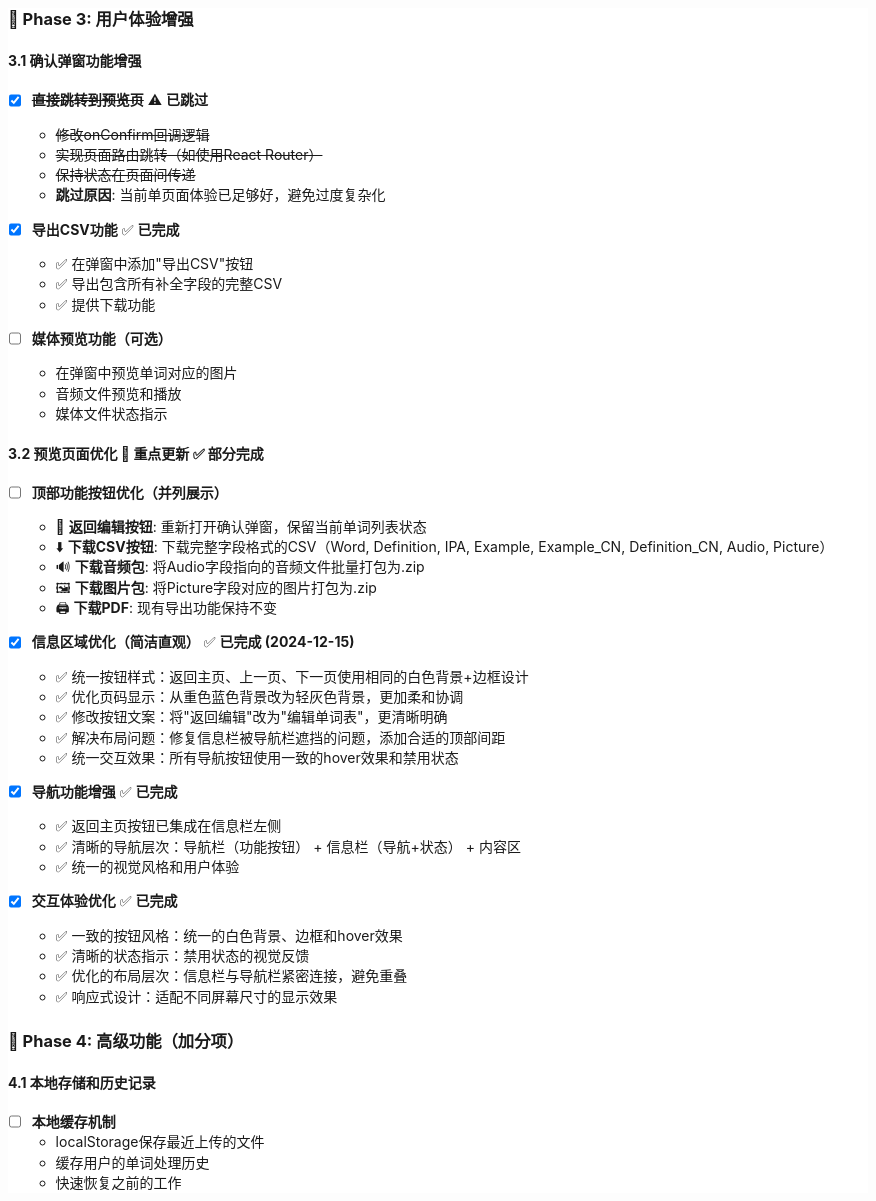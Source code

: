 ### 🎯 Phase 3: 用户体验增强

#### 3.1 确认弹窗功能增强
- [x] **~~直接跳转到预览页~~** ⚠️ **已跳过**
  - ~~修改onConfirm回调逻辑~~
  - ~~实现页面路由跳转（如使用React Router）~~
  - ~~保持状态在页面间传递~~
  - **跳过原因**: 当前单页面体验已足够好，避免过度复杂化

- [x] **导出CSV功能** ✅ **已完成**
  - ✅ 在弹窗中添加"导出CSV"按钮
  - ✅ 导出包含所有补全字段的完整CSV
  - ✅ 提供下载功能

- [ ] **媒体预览功能（可选）**
  - 在弹窗中预览单词对应的图片
  - 音频文件预览和播放
  - 媒体文件状态指示

#### 3.2 预览页面优化 🎯 **重点更新** ✅ **部分完成**
- [ ] **顶部功能按钮优化（并列展示）**
  - 🔁 **返回编辑按钮**: 重新打开确认弹窗，保留当前单词列表状态
  - ⬇️ **下载CSV按钮**: 下载完整字段格式的CSV（Word, Definition, IPA, Example, Example_CN, Definition_CN, Audio, Picture）
  - 🔊 **下载音频包**: 将Audio字段指向的音频文件批量打包为.zip
  - 🖼 **下载图片包**: 将Picture字段对应的图片打包为.zip
  - 🖨 **下载PDF**: 现有导出功能保持不变

- [x] **信息区域优化（简洁直观）** ✅ **已完成 (2024-12-15)**
  - ✅ 统一按钮样式：返回主页、上一页、下一页使用相同的白色背景+边框设计
  - ✅ 优化页码显示：从重色蓝色背景改为轻灰色背景，更加柔和协调
  - ✅ 修改按钮文案：将"返回编辑"改为"编辑单词表"，更清晰明确
  - ✅ 解决布局问题：修复信息栏被导航栏遮挡的问题，添加合适的顶部间距
  - ✅ 统一交互效果：所有导航按钮使用一致的hover效果和禁用状态

- [x] **导航功能增强** ✅ **已完成**
  - ✅ 返回主页按钮已集成在信息栏左侧
  - ✅ 清晰的导航层次：导航栏（功能按钮） + 信息栏（导航+状态） + 内容区
  - ✅ 统一的视觉风格和用户体验

- [x] **交互体验优化** ✅ **已完成**
  - ✅ 一致的按钮风格：统一的白色背景、边框和hover效果
  - ✅ 清晰的状态指示：禁用状态的视觉反馈
  - ✅ 优化的布局层次：信息栏与导航栏紧密连接，避免重叠
  - ✅ 响应式设计：适配不同屏幕尺寸的显示效果

### 🎯 Phase 4: 高级功能（加分项）

#### 4.1 本地存储和历史记录
- [ ] **本地缓存机制**
  - localStorage保存最近上传的文件
  - 缓存用户的单词处理历史
  - 快速恢复之前的工作
